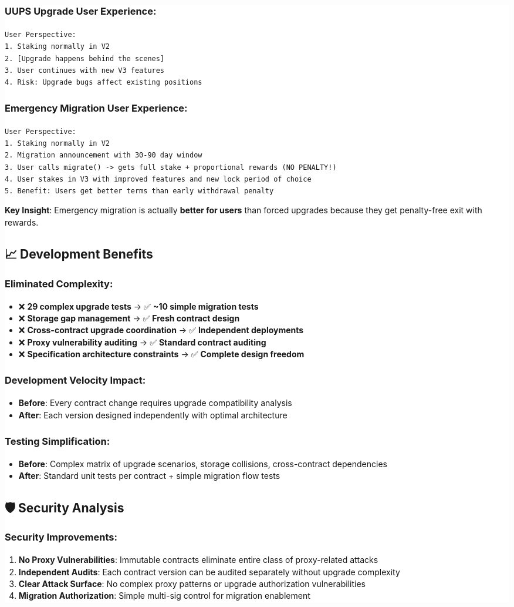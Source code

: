 ### **UUPS Upgrade User Experience:**
```
User Perspective:
1. Staking normally in V2
2. [Upgrade happens behind the scenes]
3. User continues with new V3 features
4. Risk: Upgrade bugs affect existing positions
```

### **Emergency Migration User Experience:**
```
User Perspective:
1. Staking normally in V2
2. Migration announcement with 30-90 day window
3. User calls migrate() -> gets full stake + proportional rewards (NO PENALTY!)
4. User stakes in V3 with improved features and new lock period of choice
5. Benefit: Users get better terms than early withdrawal penalty
```

**Key Insight**: Emergency migration is actually **better for users** than forced upgrades because they get penalty-free exit with rewards.

## 📈 Development Benefits

### **Eliminated Complexity:**
- ❌ **29 complex upgrade tests** → ✅ **~10 simple migration tests**
- ❌ **Storage gap management** → ✅ **Fresh contract design**
- ❌ **Cross-contract upgrade coordination** → ✅ **Independent deployments**
- ❌ **Proxy vulnerability auditing** → ✅ **Standard contract auditing**
- ❌ **Specification architecture constraints** → ✅ **Complete design freedom**

### **Development Velocity Impact:**
- **Before**: Every contract change requires upgrade compatibility analysis
- **After**: Each version designed independently with optimal architecture

### **Testing Simplification:**
- **Before**: Complex matrix of upgrade scenarios, storage collisions, cross-contract dependencies
- **After**: Standard unit tests per contract + simple migration flow tests

## 🛡️ Security Analysis

### **Security Improvements:**
1. **No Proxy Vulnerabilities**: Immutable contracts eliminate entire class of proxy-related attacks
2. **Independent Audits**: Each contract version can be audited separately without upgrade complexity
3. **Clear Attack Surface**: No complex proxy patterns or upgrade authorization vulnerabilities
4. **Migration Authorization**: Simple multi-sig control for migration enablement

